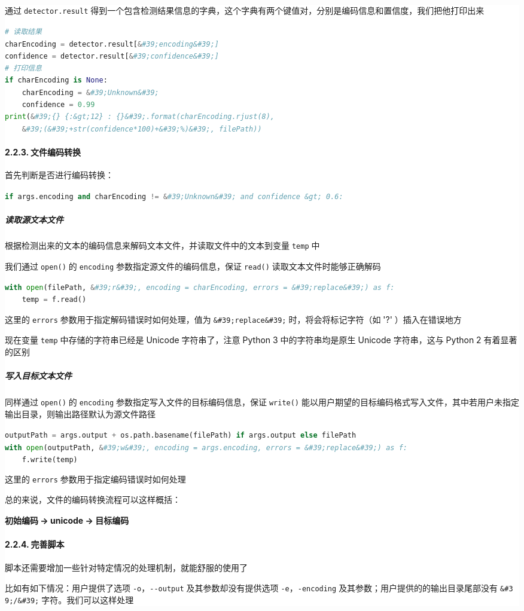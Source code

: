 通过 `detector.result` 得到一个包含检测结果信息的字典，这个字典有两个键值对，分别是编码信息和置信度，我们把他打印出来

```python
# 读取结果
charEncoding = detector.result[&#39;encoding&#39;]
confidence = detector.result[&#39;confidence&#39;]
# 打印信息
if charEncoding is None:
    charEncoding = &#39;Unknown&#39;
    confidence = 0.99
print(&#39;{} {:&gt;12} : {}&#39;.format(charEncoding.rjust(8),
    &#39;(&#39;+str(confidence*100)+&#39;%)&#39;, filePath))
```

#### 2.2.3. 文件编码转换

首先判断是否进行编码转换：

```python
if args.encoding and charEncoding != &#39;Unknown&#39; and confidence &gt; 0.6:
```

##### 读取源文本文件

根据检测出来的文本的编码信息来解码文本文件，并读取文件中的文本到变量 `temp` 中

我们通过 `open()` 的 `encoding` 参数指定源文件的编码信息，保证 `read()` 读取文本文件时能够正确解码

```python
with open(filePath, &#39;r&#39;, encoding = charEncoding, errors = &#39;replace&#39;) as f:
    temp = f.read()
```

这里的 `errors` 参数用于指定解码错误时如何处理，值为 `&#39;replace&#39;` 时，将会将标记字符（如 &#39;?&#39; ）插入在错误地方

现在变量 `temp` 中存储的字符串已经是 Unicode 字符串了，注意 Python 3 中的字符串均是原生 Unicode 字符串，这与 Python 2 有着显著的区别

##### 写入目标文本文件

同样通过 `open()` 的 `encoding` 参数指定写入文件的目标编码信息，保证 `write()` 能以用户期望的目标编码格式写入文件，其中若用户未指定输出目录，则输出路径默认为源文件路径

```python
outputPath = args.output + os.path.basename(filePath) if args.output else filePath
with open(outputPath, &#39;w&#39;, encoding = args.encoding, errors = &#39;replace&#39;) as f:
    f.write(temp)
```

这里的 `errors` 参数用于指定编码错误时如何处理

总的来说，文件的编码转换流程可以这样概括：

**初始编码 → unicode → 目标编码**

#### 2.2.4. 完善脚本

脚本还需要增加一些针对特定情况的处理机制，就能舒服的使用了

比如有如下情况：用户提供了选项 `-o`，`--output` 及其参数却没有提供选项 `-e`，`-encoding` 及其参数；用户提供的的输出目录尾部没有 `&#39;/&#39;` 字符。我们可以这样处理
